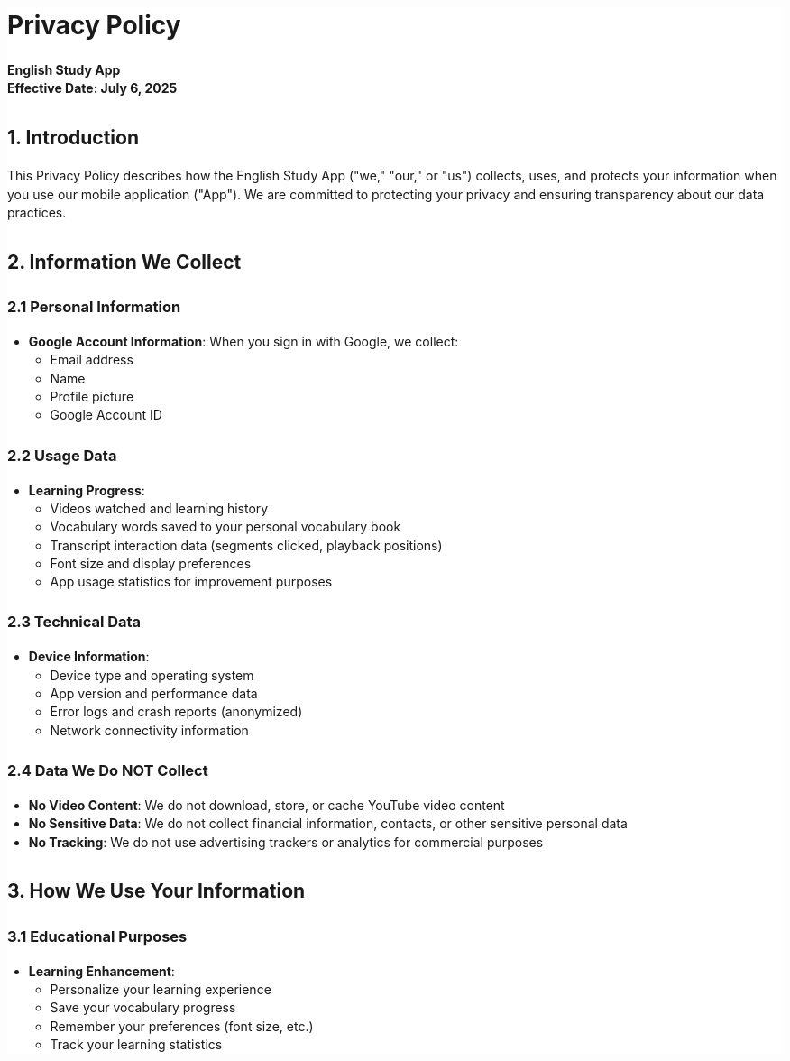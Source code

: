 # Privacy Policy

**English Study App**  
**Effective Date: July 6, 2025**

## 1. Introduction

This Privacy Policy describes how the English Study App ("we," "our," or "us") collects, uses, and protects your information when you use our mobile application ("App"). We are committed to protecting your privacy and ensuring transparency about our data practices.

## 2. Information We Collect

### 2.1 Personal Information
- **Google Account Information**: When you sign in with Google, we collect:
  - Email address
  - Name
  - Profile picture
  - Google Account ID

### 2.2 Usage Data
- **Learning Progress**: 
  - Videos watched and learning history
  - Vocabulary words saved to your personal vocabulary book
  - Transcript interaction data (segments clicked, playback positions)
  - Font size and display preferences
  - App usage statistics for improvement purposes

### 2.3 Technical Data
- **Device Information**: 
  - Device type and operating system
  - App version and performance data
  - Error logs and crash reports (anonymized)
  - Network connectivity information

### 2.4 Data We Do NOT Collect
- **No Video Content**: We do not download, store, or cache YouTube video content
- **No Sensitive Data**: We do not collect financial information, contacts, or other sensitive personal data
- **No Tracking**: We do not use advertising trackers or analytics for commercial purposes

## 3. How We Use Your Information

### 3.1 Educational Purposes
- **Learning Enhancement**: 
  - Personalize your learning experience
  - Save your vocabulary progress
  - Remember your preferences (font size, etc.)
  - Track your learning statistics
